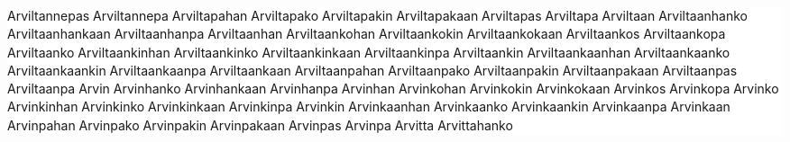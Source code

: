 Arviltannepas
Arviltannepa
Arviltapahan
Arviltapako
Arviltapakin
Arviltapakaan
Arviltapas
Arviltapa
Arviltaan
Arviltaanhanko
Arviltaanhankaan
Arviltaanhanpa
Arviltaanhan
Arviltaankohan
Arviltaankokin
Arviltaankokaan
Arviltaankos
Arviltaankopa
Arviltaanko
Arviltaankinhan
Arviltaankinko
Arviltaankinkaan
Arviltaankinpa
Arviltaankin
Arviltaankaanhan
Arviltaankaanko
Arviltaankaankin
Arviltaankaanpa
Arviltaankaan
Arviltaanpahan
Arviltaanpako
Arviltaanpakin
Arviltaanpakaan
Arviltaanpas
Arviltaanpa
Arvin
Arvinhanko
Arvinhankaan
Arvinhanpa
Arvinhan
Arvinkohan
Arvinkokin
Arvinkokaan
Arvinkos
Arvinkopa
Arvinko
Arvinkinhan
Arvinkinko
Arvinkinkaan
Arvinkinpa
Arvinkin
Arvinkaanhan
Arvinkaanko
Arvinkaankin
Arvinkaanpa
Arvinkaan
Arvinpahan
Arvinpako
Arvinpakin
Arvinpakaan
Arvinpas
Arvinpa
Arvitta
Arvittahanko
